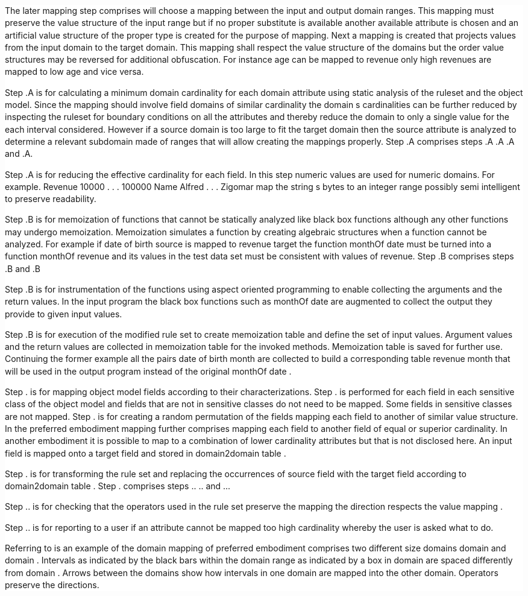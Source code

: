 The later mapping step comprises will choose a mapping between the input and output domain ranges. This mapping must preserve the value structure of the input range but if no proper substitute is available another available attribute is chosen and an artificial value structure of the proper type is created for the purpose of mapping. Next a mapping is created that projects values from the input domain to the target domain. This mapping shall respect the value structure of the domains but the order value structures may be reversed for additional obfuscation. For instance age can be mapped to revenue only high revenues are mapped to low age and vice versa.

Step .A is for calculating a minimum domain cardinality for each domain attribute using static analysis of the ruleset and the object model. Since the mapping should involve field domains of similar cardinality the domain s cardinalities can be further reduced by inspecting the ruleset for boundary conditions on all the attributes and thereby reduce the domain to only a single value for the each interval considered. However if a source domain is too large to fit the target domain then the source attribute is analyzed to determine a relevant subdomain made of ranges that will allow creating the mappings properly. Step .A comprises steps .A .A .A and .A.

Step .A is for reducing the effective cardinality for each field. In this step numeric values are used for numeric domains. For example. Revenue 10000 . . . 100000 Name Alfred . . . Zigomar map the string s bytes to an integer range possibly semi intelligent to preserve readability.

Step .B is for memoization of functions that cannot be statically analyzed like black box functions although any other functions may undergo memoization. Memoization simulates a function by creating algebraic structures when a function cannot be analyzed. For example if date of birth source is mapped to revenue target the function monthOf date must be turned into a function monthOf revenue and its values in the test data set must be consistent with values of revenue. Step .B comprises steps .B and .B

Step .B is for instrumentation of the functions using aspect oriented programming to enable collecting the arguments and the return values. In the input program the black box functions such as monthOf date are augmented to collect the output they provide to given input values.

Step .B is for execution of the modified rule set to create memoization table and define the set of input values. Argument values and the return values are collected in memoization table for the invoked methods. Memoization table is saved for further use. Continuing the former example all the pairs date of birth month are collected to build a corresponding table revenue month that will be used in the output program instead of the original monthOf date .

Step . is for mapping object model fields according to their characterizations. Step . is performed for each field in each sensitive class of the object model and fields that are not in sensitive classes do not need to be mapped. Some fields in sensitive classes are not mapped. Step . is for creating a random permutation of the fields mapping each field to another of similar value structure. In the preferred embodiment mapping further comprises mapping each field to another field of equal or superior cardinality. In another embodiment it is possible to map to a combination of lower cardinality attributes but that is not disclosed here. An input field is mapped onto a target field and stored in domain2domain table .

Step . is for transforming the rule set and replacing the occurrences of source field with the target field according to domain2domain table . Step . comprises steps .. .. and ...

Step .. is for checking that the operators used in the rule set preserve the mapping the direction respects the value mapping .

Step .. is for reporting to a user if an attribute cannot be mapped too high cardinality whereby the user is asked what to do.

Referring to is an example of the domain mapping of preferred embodiment comprises two different size domains domain and domain . Intervals as indicated by the black bars within the domain range as indicated by a box in domain are spaced differently from domain . Arrows between the domains show how intervals in one domain are mapped into the other domain. Operators preserve the directions.

